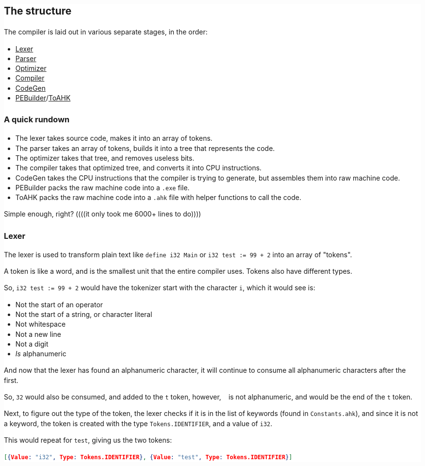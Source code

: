 ## The structure

The compiler is laid out in various separate stages, in the order:

* [Lexer](#lexer)
* [Parser](#parser)
* [Optimizer](#optimizer)
* [Compiler](#compiler)
* [CodeGen](#codegen)
* [PEBuilder](#pebuilder)/[ToAHK](#toahk)

### A quick rundown

* The lexer takes source code, makes it into an array of tokens.
* The parser takes an array of tokens, builds it into a tree that represents the code.
* The optimizer takes that tree, and removes useless bits.
* The compiler takes that optimized tree, and converts it into CPU instructions.
* CodeGen takes the CPU instructions that the compiler is trying to generate, but assembles them into raw machine code.
* PEBuilder packs the raw machine code into a `.exe` file.
* ToAHK packs the raw machine code into a `.ahk` file with helper functions to call the code.

Simple enough, right? ((((it only took me 6000+ lines to do))))

### Lexer

The lexer is used to transform plain text like `define i32 Main` or `i32 test := 99 + 2` into an array of "tokens".

A token is like a word, and is the smallest unit that the entire compiler uses. Tokens also have different types.

So, `i32 test := 99 + 2` would have the tokenizer start with the character `i`, which it would see is:

* Not the start of an operator
* Not the start of a string, or character literal
* Not whitespace
* Not a new line
* Not a digit
* *Is* alphanumeric

And now that the lexer has found an alphanumeric character, it will continue to consume all alphanumeric characters after the first.

So, `32` would also be consumed, and added to the `t` token, however, ` ` is not alphanumeric, and would be the end of the `t` token.

Next, to figure out the type of the token, the lexer checks if it is in the list of keywords (found in `Constants.ahk`), and since it is not a keyword, the token is created with the type `Tokens.IDENTIFIER`, and a value of `i32`.

This would repeat for `test`, giving us the two tokens:

```json
[{Value: "i32", Type: Tokens.IDENTIFIER}, {Value: "test", Type: Tokens.IDENTIFIER}]
```
